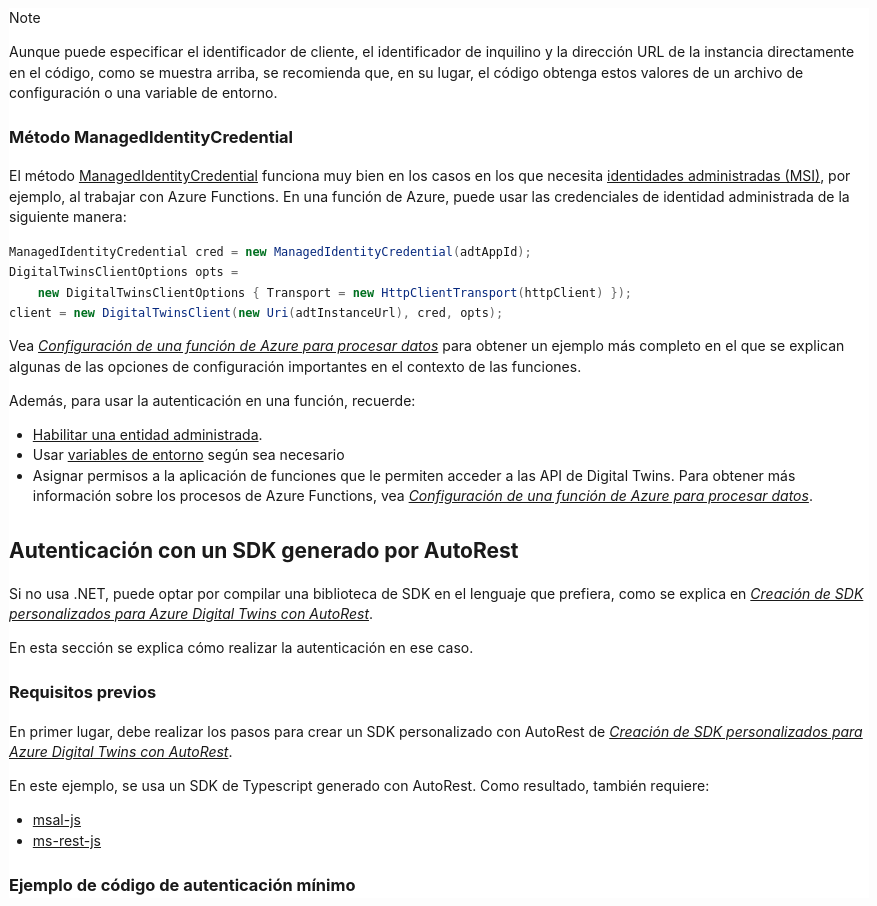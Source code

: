 >[!NOTE]
> Aunque puede especificar el identificador de cliente, el identificador de inquilino y la dirección URL de la instancia directamente en el código, como se muestra arriba, se recomienda que, en su lugar, el código obtenga estos valores de un archivo de configuración o una variable de entorno.

### <a name="managedidentitycredential-method"></a>Método ManagedIdentityCredential
 El método [ManagedIdentityCredential](https://docs.microsoft.com/dotnet/api/azure.identity.managedidentitycredential?view=azure-dotnet) funciona muy bien en los casos en los que necesita [identidades administradas (MSI)](https://docs.microsoft.com/azure/active-directory/managed-identities-azure-resources/overview), por ejemplo, al trabajar con Azure Functions.
En una función de Azure, puede usar las credenciales de identidad administrada de la siguiente manera:

```csharp
ManagedIdentityCredential cred = new ManagedIdentityCredential(adtAppId);
DigitalTwinsClientOptions opts = 
    new DigitalTwinsClientOptions { Transport = new HttpClientTransport(httpClient) });
client = new DigitalTwinsClient(new Uri(adtInstanceUrl), cred, opts);
```

Vea [*Configuración de una función de Azure para procesar datos*](how-to-create-azure-function.md) para obtener un ejemplo más completo en el que se explican algunas de las opciones de configuración importantes en el contexto de las funciones.

Además, para usar la autenticación en una función, recuerde:
* [Habilitar una entidad administrada](https://docs.microsoft.com/azure/app-service/overview-managed-identity?tabs=dotnet).
* Usar [variables de entorno](https://docs.microsoft.com/sandbox/functions-recipes/environment-variables?tabs=csharp) según sea necesario
* Asignar permisos a la aplicación de funciones que le permiten acceder a las API de Digital Twins. Para obtener más información sobre los procesos de Azure Functions, vea [ *Configuración de una función de Azure para procesar datos*](how-to-create-azure-function.md).

## <a name="authentication-with-an-autorest-generated-sdk"></a>Autenticación con un SDK generado por AutoRest

Si no usa .NET, puede optar por compilar una biblioteca de SDK en el lenguaje que prefiera, como se explica en [*Creación de SDK personalizados para Azure Digital Twins con AutoRest*](how-to-create-custom-sdks.md).

En esta sección se explica cómo realizar la autenticación en ese caso.

### <a name="prerequisites"></a>Requisitos previos

En primer lugar, debe realizar los pasos para crear un SDK personalizado con AutoRest de [*Creación de SDK personalizados para Azure Digital Twins con AutoRest*](how-to-create-custom-sdks.md).

En este ejemplo, se usa un SDK de Typescript generado con AutoRest. Como resultado, también requiere:
* [msal-js](https://github.com/AzureAD/microsoft-authentication-library-for-js)
* [ms-rest-js](https://github.com/Azure/ms-rest-js)

### <a name="minimal-authentication-code-sample"></a>Ejemplo de código de autenticación mínimo

